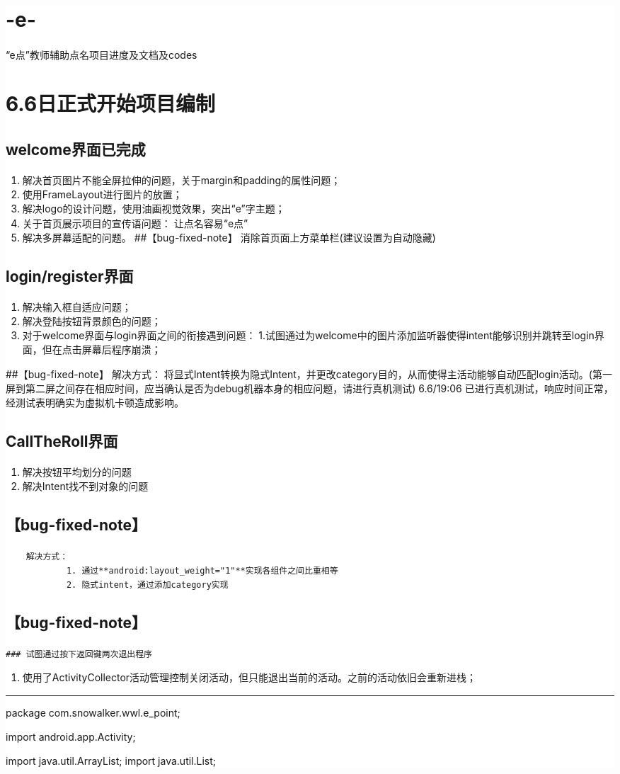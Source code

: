﻿# -e-
“e点”教师辅助点名项目进度及文档及codes


# 6.6日正式开始项目编制

## welcome界面已完成
1. 解决首页图片不能全屏拉伸的问题，关于margin和padding的属性问题；
2. 使用FrameLayout进行图片的放置；
3. 解决logo的设计问题，使用油画视觉效果，突出“e”字主题；
4. 关于首页展示项目的宣传语问题：
    让点名容易“e点”
5. 解决多屏幕适配的问题。
##【bug-fixed-note】
	消除首页面上方菜单栏(建议设置为自动隐藏)

## login/register界面
1. 解决输入框自适应问题；
2. 解决登陆按钮背景颜色的问题；
3. 对于welcome界面与login界面之间的衔接遇到问题：
        1.试图通过为welcome中的图片添加监听器使得intent能够识别并跳转至login界面，但在点击屏幕后程序崩溃；

##【bug-fixed-note】
        解决方式：
                将显式Intent转换为隐式Intent，并更改category目的，从而使得主活动能够自动匹配login活动。(第一屏到第二屏之间存在相应时间，应当确认是否为debug机器本身的相应问题，请进行真机测试)
		6.6/19:06
			已进行真机测试，响应时间正常，经测试表明确实为虚拟机卡顿造成影响。


## CallTheRoll界面
1. 解决按钮平均划分的问题
2. 解决Intent找不到对象的问题
## 【bug-fixed-note】
        解决方式：
                1. 通过**android:layout_weight="1"**实现各组件之间比重相等
                2. 隐式intent，通过添加category实现

## 【bug-fixed-note】
	### 试图通过按下返回键两次退出程序
1. 使用了ActivityCollector活动管理控制关闭活动，但只能退出当前的活动。之前的活动依旧会重新进栈；
-------------------------------------------------------------------------
package com.snowalker.wwl.e_point;

import android.app.Activity;

import java.util.ArrayList;
import java.util.List;

